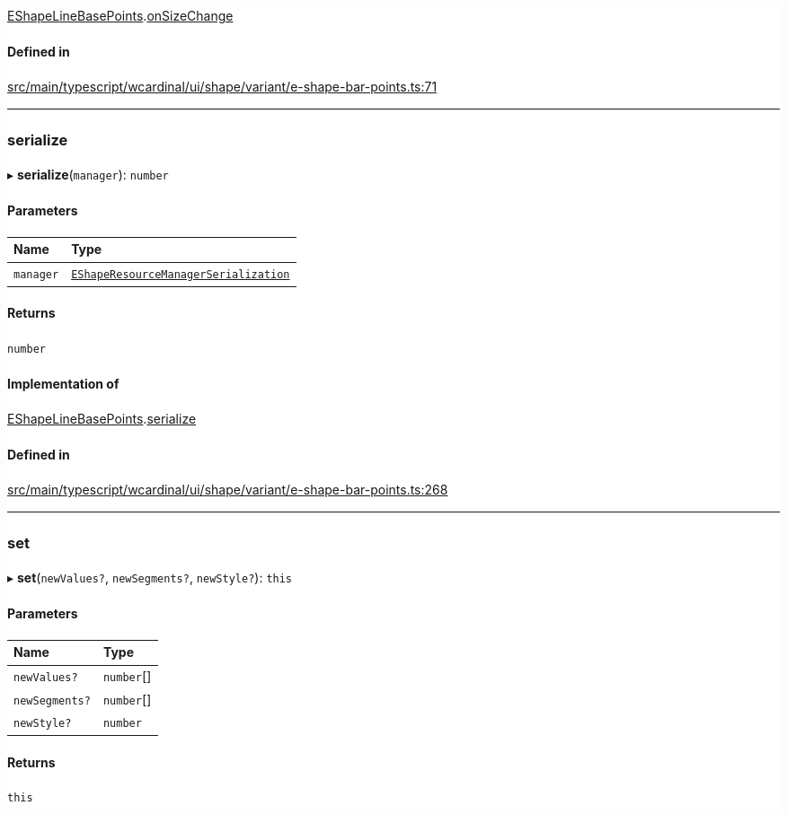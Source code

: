 [EShapeLineBasePoints](../interfaces/EShapeLineBasePoints.md).[onSizeChange](../interfaces/EShapeLineBasePoints.md#onsizechange)

#### Defined in

[src/main/typescript/wcardinal/ui/shape/variant/e-shape-bar-points.ts:71](https://github.com/winter-cardinal/winter-cardinal-ui/blob/v0.457.0/src/main/typescript/wcardinal/ui/shape/variant/e-shape-bar-points.ts#L71)

___

### serialize

▸ **serialize**(`manager`): `number`

#### Parameters

| Name | Type |
| :------ | :------ |
| `manager` | [`EShapeResourceManagerSerialization`](EShapeResourceManagerSerialization.md) |

#### Returns

`number`

#### Implementation of

[EShapeLineBasePoints](../interfaces/EShapeLineBasePoints.md).[serialize](../interfaces/EShapeLineBasePoints.md#serialize)

#### Defined in

[src/main/typescript/wcardinal/ui/shape/variant/e-shape-bar-points.ts:268](https://github.com/winter-cardinal/winter-cardinal-ui/blob/v0.457.0/src/main/typescript/wcardinal/ui/shape/variant/e-shape-bar-points.ts#L268)

___

### set

▸ **set**(`newValues?`, `newSegments?`, `newStyle?`): `this`

#### Parameters

| Name | Type |
| :------ | :------ |
| `newValues?` | `number`[] |
| `newSegments?` | `number`[] |
| `newStyle?` | `number` |

#### Returns

`this`
